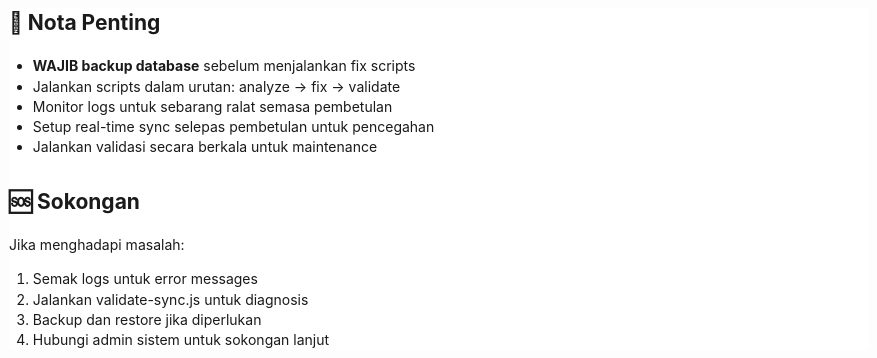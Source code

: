 ## 📝 Nota Penting

- **WAJIB backup database** sebelum menjalankan fix scripts
- Jalankan scripts dalam urutan: analyze → fix → validate
- Monitor logs untuk sebarang ralat semasa pembetulan
- Setup real-time sync selepas pembetulan untuk pencegahan
- Jalankan validasi secara berkala untuk maintenance

## 🆘 Sokongan

Jika menghadapi masalah:
1. Semak logs untuk error messages
2. Jalankan validate-sync.js untuk diagnosis
3. Backup dan restore jika diperlukan
4. Hubungi admin sistem untuk sokongan lanjut